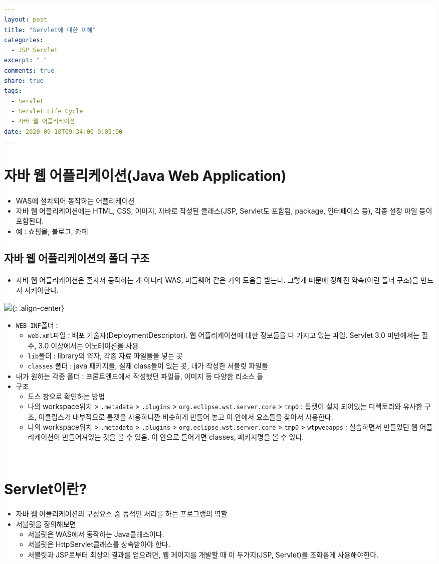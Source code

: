 ```yaml
---
layout: post
title: "Servlet에 대한 이해"
categories:
  - JSP Servlet
excerpt: " "
comments: true
share: true
tags:
  - Servlet
  - Servlet Life Cycle
  - 자바 웹 어플리케이션
date: 2020-09-10T09:34:00-0:05:00
---
```


# 자바 웹 어플리케이션(Java Web Application)

- WAS에 설치되어 동작하는 어플리케이션
- 자바 웹 어플리케이션에는 HTML, CSS, 이미지, 자바로 작성된 클래스(JSP, Servlet도 포함됨, package, 인터페이스 등), 각종 설정 파일 등이 포함된다.
- 예 : 쇼핑몰, 블로그, 카페

## 자바 웹 어플리케이션의 폴더 구조

- 자바 웹 어플리케이션은 혼자서 동작하는 게 아니라 WAS, 미들웨어 같은 거의 도움을 받는다. 그렇게 때문에 정해진 약속(이런 폴더 구조)을 반드시 지켜야한다.

![](https://kimmy100b.github.io/assets/images/JSP/maven-dir02.PNG){: .align-center}

- `WEB-INF`폴더 :
  - `web.xml`파일 : 배포 기술자(DeploymentDescriptor). 웹 어플리케이션에 대한 정보들을 다 가지고 있는 파일. Servlet 3.0 미만에서는 필수, 3.0 이상에서는 어노테이션을 사용
  - `lib`폴더 : library의 약자, 각종 자료 파일들을 넣는 곳
  - `classes` 폴더 : java 패키지들, 실제 class들이 있는 곳, 내가 작성한 서블릿 파일들
- 내가 원하는 각종 폴더 : 프론트엔드에서 작성했던 파일들, 이미지 등 다양한 리소스 들
- 구조
  - 도스 창으로 확인하는 방법
  - 나의 workspace위치 > `.metadata` > `.plugins` > `org.eclipse.wst.server.core` > `tmp0` : 톰캣이 설치 되어있는 디렉토리와 유사한 구조, 이클립스가 내부적으로 톰캣을 사용하니깐 비슷하게 만들어 놓고 이 안에서 요소들을 찾아서 사용한다.
  - 나의 workspace위치 > `.metadata` > `.plugins` > `org.eclipse.wst.server.core` > `tmp0` > `wtpwebapps` : 실습하면서 만들었던 웹 어플리케이션이 만들어져있는 것을 볼 수 있음. 이 안으로 들어가면 classes, 패키지명을 볼 수 있다.

<br>

# Servlet이란?

- 자바 웹 어플리케이션의 구성요소 중 동적인 처리를 하는 프로그램의 역할
- 서블릿을 정의해보면
  - 서블릿은 WAS에서 동작하는 Java클래스이다.
  - 서블릿은 HttpServlet클래스를 상속받아야 한다.
  - 서블릿과 JSP로부터 최상의 결과를 얻으려면, 웹 페이지를 개발할 때 이 두가지(JSP, Servlet)을 조화롭게 사용해야한다.

